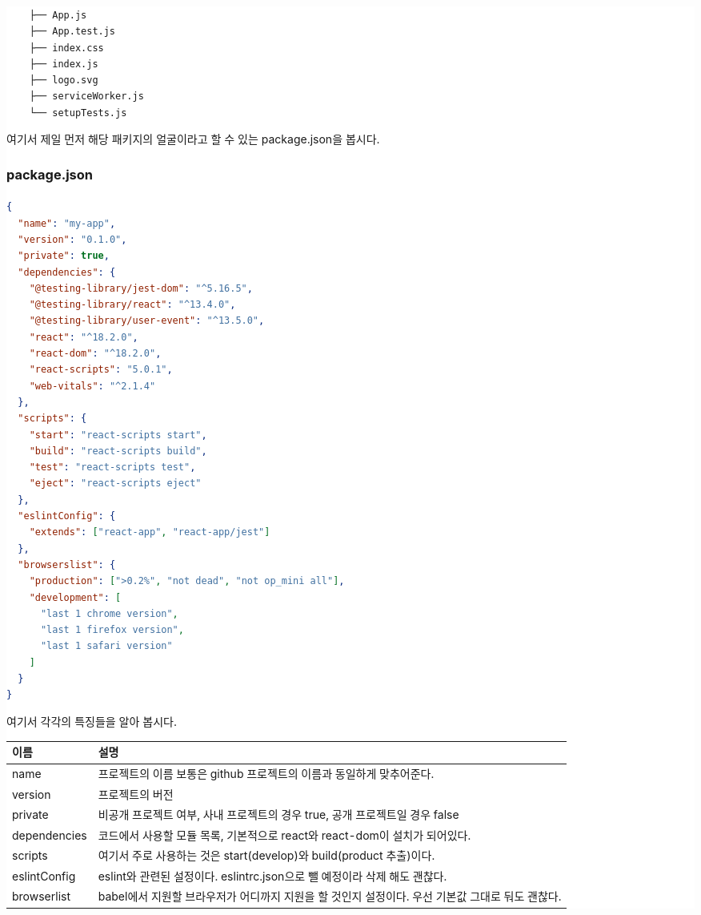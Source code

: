 ```text
    ├── App.js
    ├── App.test.js
    ├── index.css
    ├── index.js
    ├── logo.svg
    ├── serviceWorker.js
    └── setupTests.js
```

여기서 제일 먼저 해당 패키지의 얼굴이라고 할 수 있는 package.json을 봅시다.

### package.json

```json
{
  "name": "my-app",
  "version": "0.1.0",
  "private": true,
  "dependencies": {
    "@testing-library/jest-dom": "^5.16.5",
    "@testing-library/react": "^13.4.0",
    "@testing-library/user-event": "^13.5.0",
    "react": "^18.2.0",
    "react-dom": "^18.2.0",
    "react-scripts": "5.0.1",
    "web-vitals": "^2.1.4"
  },
  "scripts": {
    "start": "react-scripts start",
    "build": "react-scripts build",
    "test": "react-scripts test",
    "eject": "react-scripts eject"
  },
  "eslintConfig": {
    "extends": ["react-app", "react-app/jest"]
  },
  "browserslist": {
    "production": [">0.2%", "not dead", "not op_mini all"],
    "development": [
      "last 1 chrome version",
      "last 1 firefox version",
      "last 1 safari version"
    ]
  }
}
```

여기서 각각의 특징들을 알아 봅시다.

| 이름         | 설명                                                                                            |
| :----------- | :---------------------------------------------------------------------------------------------- |
| name         | 프로젝트의 이름 보통은 github 프로젝트의 이름과 동일하게 맞추어준다.                            |
| version      | 프로젝트의 버전                                                                                 |
| private      | 비공개 프로젝트 여부, 사내 프로젝트의 경우 true, 공개 프로젝트일 경우 false                     |
| dependencies | 코드에서 사용할 모듈 목록, 기본적으로 react와 react-dom이 설치가 되어있다.                      |
| scripts      | 여기서 주로 사용하는 것은 start(develop)와 build(product 추출)이다.                             |
| eslintConfig | eslint와 관련된 설정이다. eslintrc.json으로 뺄 예정이라 삭제 해도 괜찮다.                       |
| browserlist  | babel에서 지원할 브라우저가 어디까지 지원을 할 것인지 설정이다. 우선 기본값 그대로 둬도 괜찮다. |
